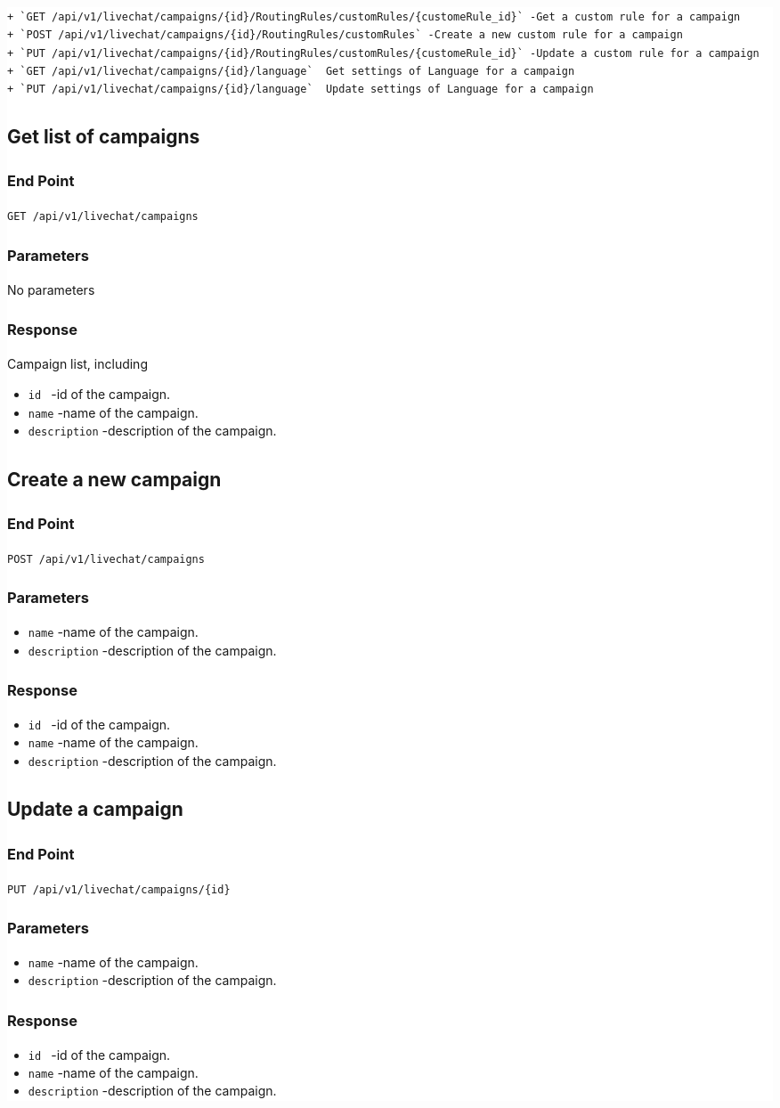     + `GET /api/v1/livechat/campaigns/{id}/RoutingRules/customRules/{customeRule_id}` -Get a custom rule for a campaign
    + `POST /api/v1/livechat/campaigns/{id}/RoutingRules/customRules` -Create a new custom rule for a campaign
    + `PUT /api/v1/livechat/campaigns/{id}/RoutingRules/customRules/{customeRule_id}` -Update a custom rule for a campaign
    + `GET /api/v1/livechat/campaigns/{id}/language`  Get settings of Language for a campaign
    + `PUT /api/v1/livechat/campaigns/{id}/language`  Update settings of Language for a campaign

## Get list of campaigns
### End Point
  `GET /api/v1/livechat/campaigns`

### Parameters
  No parameters

### Response
  Campaign list, including
  - `id ` -id of the campaign.
  - `name` -name of the campaign.
  - `description` -description of the campaign.

## Create a new campaign
### End Point
  `POST /api/v1/livechat/campaigns`

### Parameters
  - `name` -name of the campaign.
  - `description` -description of the campaign.

### Response
  - `id ` -id of the campaign.
  - `name` -name of the campaign.
  - `description` -description of the campaign.

## Update a campaign
### End Point
  `PUT /api/v1/livechat/campaigns/{id}`

### Parameters
  - `name` -name of the campaign.
  - `description` -description of the campaign.

### Response
  - `id ` -id of the campaign.
  - `name` -name of the campaign.
  - `description` -description of the campaign.
